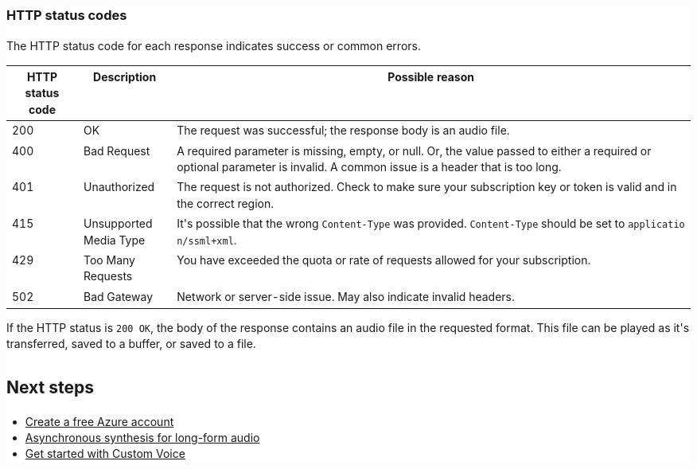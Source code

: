### HTTP status codes

The HTTP status code for each response indicates success or common errors.

| HTTP status code | Description | Possible reason |
|------------------|-------------|-----------------|
| 200 | OK | The request was successful; the response body is an audio file. |
| 400 | Bad Request | A required parameter is missing, empty, or null. Or, the value passed to either a required or optional parameter is invalid. A common issue is a header that is too long. |
| 401 | Unauthorized | The request is not authorized. Check to make sure your subscription key or token is valid and in the correct region. |
| 415 | Unsupported Media Type | It's possible that the wrong `Content-Type` was provided. `Content-Type` should be set to `application/ssml+xml`. |
| 429 | Too Many Requests | You have exceeded the quota or rate of requests allowed for your subscription. |
| 502 | Bad Gateway    | Network or server-side issue. May also indicate invalid headers. |

If the HTTP status is `200 OK`, the body of the response contains an audio file in the requested format. This file can be played as it's transferred, saved to a buffer, or saved to a file.

## Next steps

- [Create a free Azure account](https://azure.microsoft.com/free/cognitive-services/)
- [Asynchronous synthesis for long-form audio](./long-audio-api.md)
- [Get started with Custom Voice](how-to-custom-voice.md)